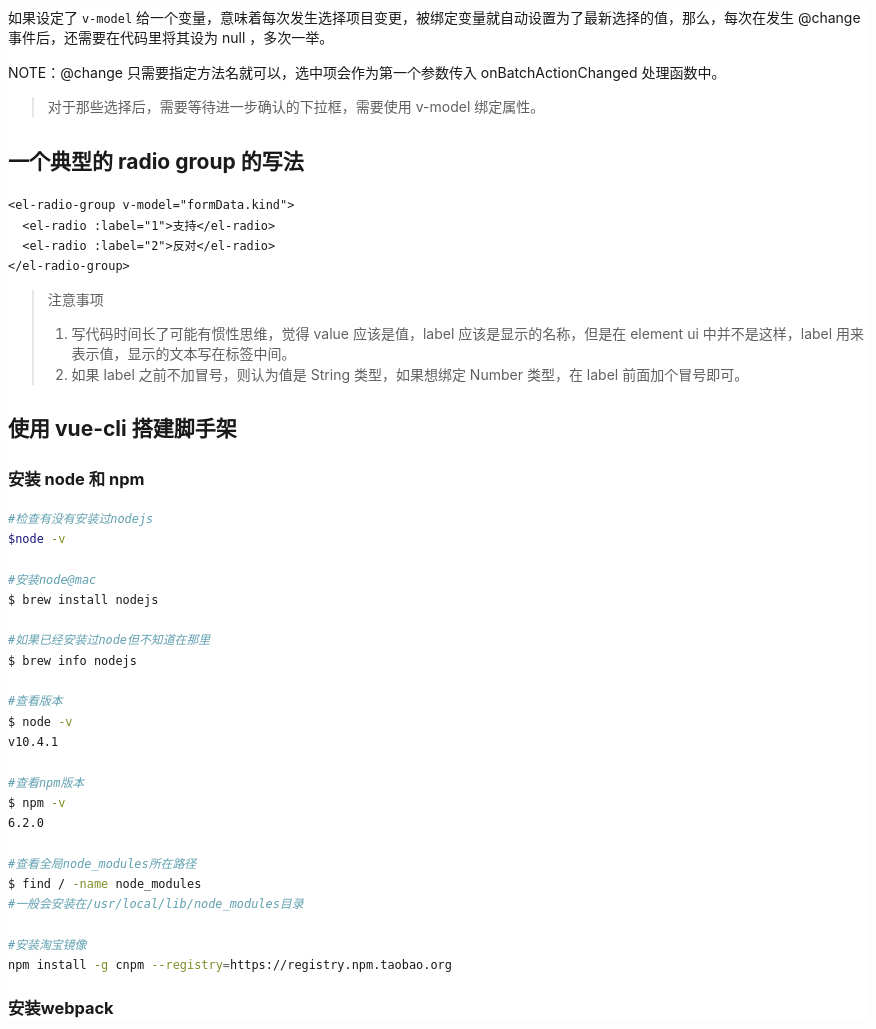 如果设定了 `v-model` 给一个变量，意味着每次发生选择项目变更，被绑定变量就自动设置为了最新选择的值，那么，每次在发生 @change 事件后，还需要在代码里将其设为 null ，多次一举。

NOTE：@change 只需要指定方法名就可以，选中项会作为第一个参数传入 onBatchActionChanged 处理函数中。

> 对于那些选择后，需要等待进一步确认的下拉框，需要使用 v-model 绑定属性。



## 一个典型的 radio group 的写法

```vue
<el-radio-group v-model="formData.kind">
  <el-radio :label="1">支持</el-radio>
  <el-radio :label="2">反对</el-radio>
</el-radio-group>
```

> 注意事项
>
> 1. 写代码时间长了可能有惯性思维，觉得 value 应该是值，label 应该是显示的名称，但是在 element ui 中并不是这样，label 用来表示值，显示的文本写在标签中间。
> 2. 如果 label 之前不加冒号，则认为值是 String 类型，如果想绑定 Number 类型，在 label 前面加个冒号即可。



## 使用 vue-cli 搭建脚手架

### 安装 node 和 npm

```sh
#检查有没有安装过nodejs
$node -v

#安装node@mac
$ brew install nodejs

#如果已经安装过node但不知道在那里
$ brew info nodejs

#查看版本
$ node -v
v10.4.1

#查看npm版本
$ npm -v
6.2.0

#查看全局node_modules所在路径
$ find / -name node_modules
#一般会安装在/usr/local/lib/node_modules目录

#安装淘宝镜像
npm install -g cnpm --registry=https://registry.npm.taobao.org
```

### 安装webpack
